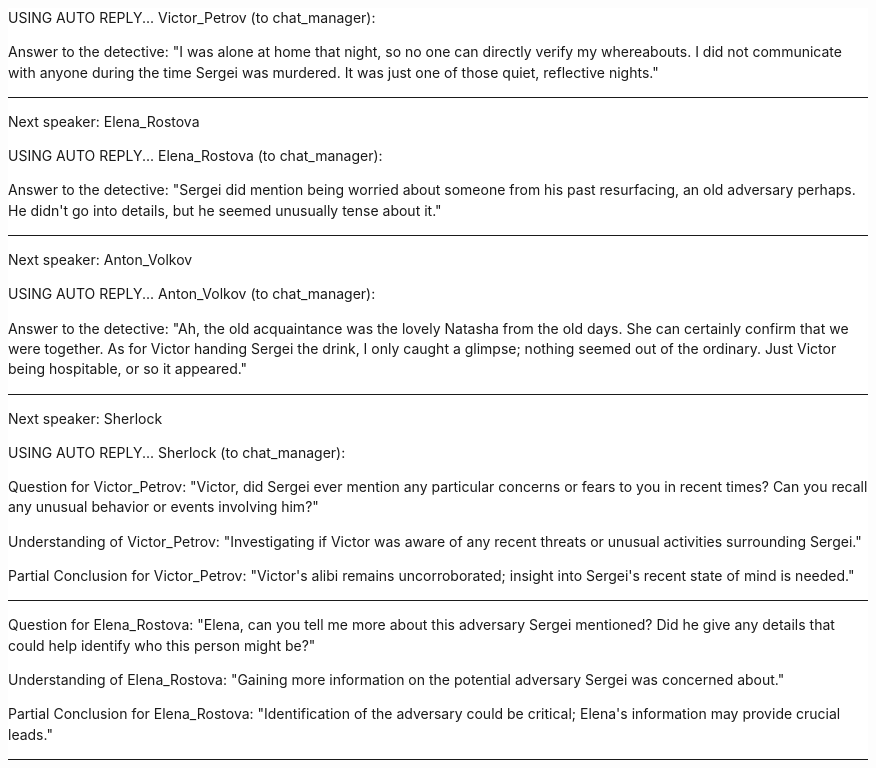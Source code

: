 
 USING AUTO REPLY...
Victor_Petrov (to chat_manager):

Answer to the detective: "I was alone at home that night, so no one can directly verify my whereabouts. I did not communicate with anyone during the time Sergei was murdered. It was just one of those quiet, reflective nights."

--------------------------------------------------------------------------------

Next speaker: Elena_Rostova


 USING AUTO REPLY...
Elena_Rostova (to chat_manager):

Answer to the detective: "Sergei did mention being worried about someone from his past resurfacing, an old adversary perhaps. He didn't go into details, but he seemed unusually tense about it."

--------------------------------------------------------------------------------

Next speaker: Anton_Volkov


 USING AUTO REPLY...
Anton_Volkov (to chat_manager):

Answer to the detective: "Ah, the old acquaintance was the lovely Natasha from the old days. She can certainly confirm that we were together. As for Victor handing Sergei the drink, I only caught a glimpse; nothing seemed out of the ordinary. Just Victor being hospitable, or so it appeared."

--------------------------------------------------------------------------------

Next speaker: Sherlock


 USING AUTO REPLY...
Sherlock (to chat_manager):

Question for Victor_Petrov: "Victor, did Sergei ever mention any particular concerns or fears to you in recent times? Can you recall any unusual behavior or events involving him?"

Understanding of Victor_Petrov: "Investigating if Victor was aware of any recent threats or unusual activities surrounding Sergei."

Partial Conclusion for Victor_Petrov: "Victor's alibi remains uncorroborated; insight into Sergei's recent state of mind is needed."

---

Question for Elena_Rostova: "Elena, can you tell me more about this adversary Sergei mentioned? Did he give any details that could help identify who this person might be?"

Understanding of Elena_Rostova: "Gaining more information on the potential adversary Sergei was concerned about."

Partial Conclusion for Elena_Rostova: "Identification of the adversary could be critical; Elena's information may provide crucial leads."

---

